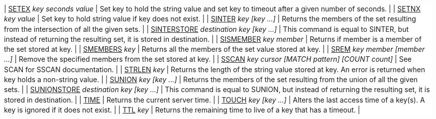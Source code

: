 | [SETEX](https://redis.io/commands/setex) _key seconds value_                                                                                   | Set key to hold the string value and set key to timeout after a given number of seconds.                                                                                                                                                                                        |
| [SETNX](https://redis.io/commands/setnx) _key value_                                                                                           | Set key to hold string value if key does not exist.                                                                                                                                                                                                                             |
| [SINTER](https://redis.io/commands/sinter) _key [key ...]_                                                                                     | Returns the members of the set resulting from the intersection of all the given sets.                                                                                                                                                                                           |
| [SINTERSTORE](https://redis.io/commands/sinterstore) _destination key [key ...]_                                                               | This command is equal to SINTER, but instead of returning the resulting set, it is stored in destination.                                                                                                                                                                       |
| [SISMEMBER](https://redis.io/commands/sismember) _key member_                                                                                  | Returns if member is a member of the set stored at key.                                                                                                                                                                                                                         |
| [SMEMBERS](https://redis.io/commands/smembers) _key_                                                                                           | Returns all the members of the set value stored at key.                                                                                                                                                                                                                         |
| [SREM](https://redis.io/commands/srem) _key member [member ...]_                                                                               | Remove the specified members from the set stored at key.                                                                                                                                                                                                                        |
| [SSCAN](https://redis.io/commands/sscan) _key cursor [MATCH pattern] [COUNT count]_                                                            | See SCAN for SSCAN documentation.                                                                                                                                                                                                                                               |
| [STRLEN](https://redis.io/commands/strlen) _key_                                                                                               | Returns the length of the string value stored at key. An error is returned when key holds a non-string value.                                                                                                                                                                   |
| [SUNION](https://redis.io/commands/sunion) _key [key ...]_                                                                                     | Returns the members of the set resulting from the union of all the given sets.                                                                                                                                                                                                  |
| [SUNIONSTORE](https://redis.io/commands/sunionstore) _destination key [key ...]_                                                               | This command is equal to SUNION, but instead of returning the resulting set, it is stored in destination.                                                                                                                                                                       |
| [TIME](https://redis.io/commands/time)                                                                                                         | Returns the current server time.                                                                                                                                                                                                                                                |
| [TOUCH](https://redis.io/commands/touch) _key [key ...]_                                                                                       | Alters the last access time of a key(s). A key is ignored if it does not exist.                                                                                                                                                                                                 |
| [TTL](https://redis.io/commands/ttl) _key_                                                                                                     | Returns the remaining time to live of a key that has a timeout.                                                                                                                                                                                                                 |